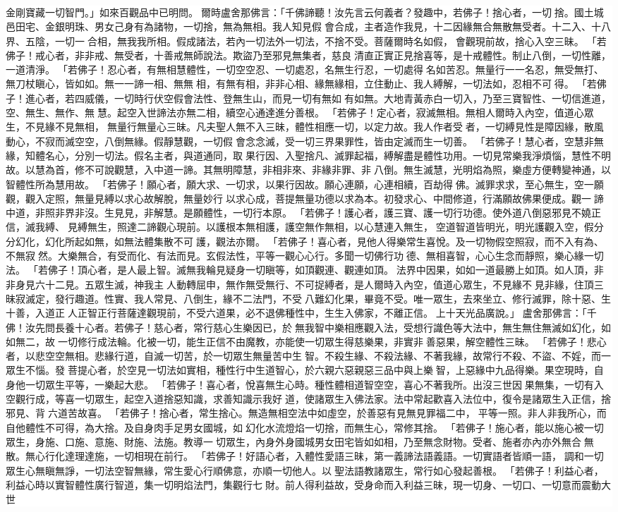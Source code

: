 金剛寶藏一切智門。」如來百觀品中已明問。
爾時盧舍那佛言：「千佛諦聽！汝先言云何義者？發趣中，若佛子！捨心者，一切
捨。國土城邑田宅、金銀明珠、男女己身有為諸物，一切捨，無為無相。我人知見假
會合成，主者造作我見，十二因緣無合無散無受者。十二入、十八界、五陰，一切一
合相，無我我所相。假成諸法，若內一切法外一切法，不捨不受。菩薩爾時名如假，
會觀現前故，捨心入空三昧。
「若佛子！戒心者，非非戒、無受者，十善戒無師說法。欺盜乃至邪見無集者，慈良
清直正實正見捨喜等，是十戒體性。制止八倒，一切性離，一道清淨。
「若佛子！忍心者，有無相慧體性，一切空空忍、一切處忍，名無生行忍，一切處得
名如苦忍。無量行一一名忍，無受無打、無刀杖瞋心，皆如如。無一一諦一相、無無
相，有無有相，非非心相、緣無緣相，立住動止、我人縛解，一切法如，忍相不可
得。
「若佛子！進心者，若四威儀，一切時行伏空假會法性、登無生山，而見一切有無如
有如無。大地青黃赤白一切入，乃至三寶智性、一切信進道，空、無生、無作、無
慧。起空入世諦法亦無二相，續空心通達進分善根。
「若佛子！定心者，寂滅無相。無相人爾時入內空，值道心眾生，不見緣不見無相，
無量行無量心三昧。凡夫聖人無不入三昧，體性相應一切，以定力故。我人作者受
者，一切縛見性是障因緣，散風動心，不寂而滅空空，八倒無緣。假靜慧觀，一切假
會念念滅，受一切三界果罪性，皆由定滅而生一切善。
「若佛子！慧心者，空慧非無緣，知體名心，分別一切法。假名主者，與道通同，取
果行因、入聖捨凡、滅罪起福，縛解盡是體性功用。一切見常樂我淨煩惱，慧性不明
故。以慧為首，修不可說觀慧，入中道一諦。其無明障慧，非相非來、非緣非罪、非
八倒。無生滅慧，光明焰為照，樂虛方便轉變神通，以智體性所為慧用故。
「若佛子！願心者，願大求、一切求，以果行因故。願心連願，心連相續，百劫得
佛。滅罪求求，至心無生，空一願觀，觀入定照，無量見縛以求心故解脫，無量妙行
以求心成，菩提無量功德以求為本。初發求心、中間修道，行滿願故佛果便成。觀一
諦中道，非照非界非沒。生見見，非解慧。是願體性，一切行本原。
「若佛子！護心者，護三寶、護一切行功德。使外道八倒惡邪見不嬈正信，滅我縛、
見縛無生，照達二諦觀心現前。以護根本無相護，護空無作無相，以心慧連入無生，
空道智道皆明光，明光護觀入空，假分分幻化，幻化所起如無，如無法體集散不可
護，觀法亦爾。
「若佛子！喜心者，見他人得樂常生喜悅。及一切物假空照寂，而不入有為、不無寂
然。大樂無合，有受而化、有法而見。玄假法性，平等一觀心心行。多聞一切佛行功
德、無相喜智，心心生念而靜照，樂心緣一切法。
「若佛子！頂心者，是人最上智。滅無我輪見疑身一切瞋等，如頂觀連、觀連如頂。
法界中因果，如如一道最勝上如頂。如人頂，非非身見六十二見。五眾生滅，神我主
人動轉屈申，無作無受無行、不可捉縛者，是人爾時入內空，值道心眾生，不見緣不
見非緣，住頂三昧寂滅定，發行趣道。性實、我人常見、八倒生，緣不二法門，不受
八難幻化果，畢竟不受。唯一眾生，去來坐立、修行滅罪，除十惡、生十善，入道正
人正智正行菩薩達觀現前，不受六道果，必不退佛種性中，生生入佛家，不離正信。
上十天光品廣說。」
盧舍那佛言：「千佛！汝先問長養十心者。若佛子！慈心者，常行慈心生樂因已，於
無我智中樂相應觀入法，受想行識色等大法中，無生無住無滅如幻化，如如無二，故
一切修行成法輪。化被一切，能生正信不由魔教，亦能使一切眾生得慈樂果，非實非
善惡果，解空體性三昧。
「若佛子！悲心者，以悲空空無相。悲緣行道，自滅一切苦，於一切眾生無量苦中生
智。不殺生緣、不殺法緣、不著我緣，故常行不殺、不盜、不婬，而一眾生不惱。發
菩提心者，於空見一切法如實相，種性行中生道智心，於六親六惡親惡三品中與上樂
智，上惡緣中九品得樂。果空現時，自身他一切眾生平等，一樂起大悲。
「若佛子！喜心者，悅喜無生心時。種性體相道智空空，喜心不著我所。出沒三世因
果無集，一切有入空觀行成，等喜一切眾生，起空入道捨惡知識，求善知識示我好
道，使諸眾生入佛法家。法中常起歡喜入法位中，復令是諸眾生入正信，捨邪見、背
六道苦故喜。
「若佛子！捨心者，常生捨心。無造無相空法中如虛空，於善惡有見無見罪福二中，
平等一照。非人非我所心，而自他體性不可得，為大捨。及自身肉手足男女國城，如
幻化水流燈焰一切捨，而無生心，常修其捨。
「若佛子！施心者，能以施心被一切眾生，身施、口施、意施、財施、法施。教導一
切眾生，內身外身國城男女田宅皆如如相，乃至無念財物。受者、施者亦內亦外無合
無散。無心行化達理達施，一切相現在前行。
「若佛子！好語心者，入體性愛語三昧，第一義諦法語義語。一切實語者皆順一語，
調和一切眾生心無瞋無諍，一切法空智無緣，常生愛心行順佛意，亦順一切他人。以
聖法語教諸眾生，常行如心發起善根。
「若佛子！利益心者，利益心時以實智體性廣行智道，集一切明焰法門，集觀行七
財。前人得利益故，受身命而入利益三昧，現一切身、一切口、一切意而震動大世